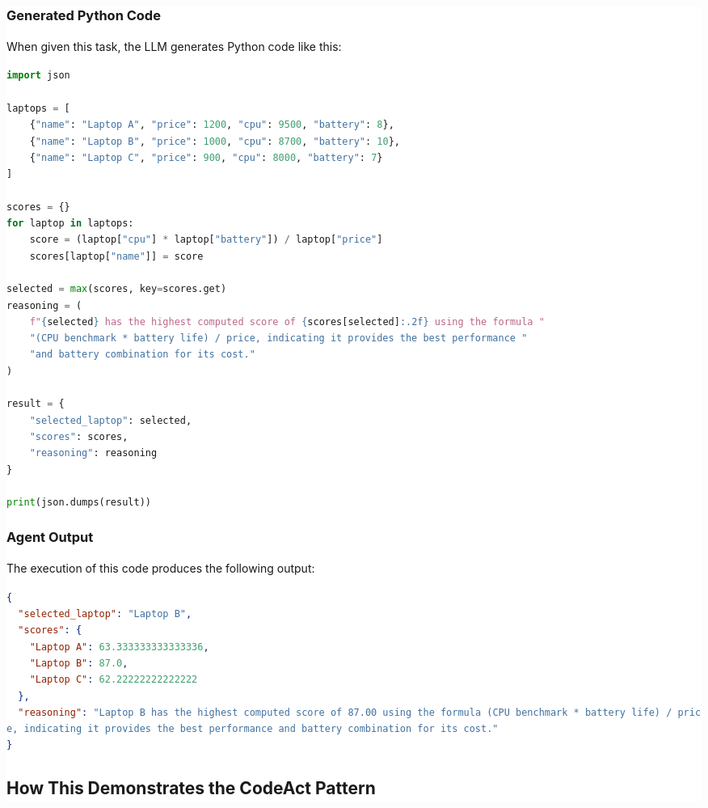 ### Generated Python Code

When given this task, the LLM generates Python code like this:

```python
import json

laptops = [
    {"name": "Laptop A", "price": 1200, "cpu": 9500, "battery": 8},
    {"name": "Laptop B", "price": 1000, "cpu": 8700, "battery": 10},
    {"name": "Laptop C", "price": 900, "cpu": 8000, "battery": 7}
]

scores = {}
for laptop in laptops:
    score = (laptop["cpu"] * laptop["battery"]) / laptop["price"]
    scores[laptop["name"]] = score

selected = max(scores, key=scores.get)
reasoning = (
    f"{selected} has the highest computed score of {scores[selected]:.2f} using the formula "
    "(CPU benchmark * battery life) / price, indicating it provides the best performance "
    "and battery combination for its cost."
)

result = {
    "selected_laptop": selected,
    "scores": scores,
    "reasoning": reasoning
}

print(json.dumps(result))
```

### Agent Output

The execution of this code produces the following output:

```json
{
  "selected_laptop": "Laptop B",
  "scores": {
    "Laptop A": 63.333333333333336,
    "Laptop B": 87.0,
    "Laptop C": 62.22222222222222
  },
  "reasoning": "Laptop B has the highest computed score of 87.00 using the formula (CPU benchmark * battery life) / price, indicating it provides the best performance and battery combination for its cost."
}
```

## How This Demonstrates the CodeAct Pattern
